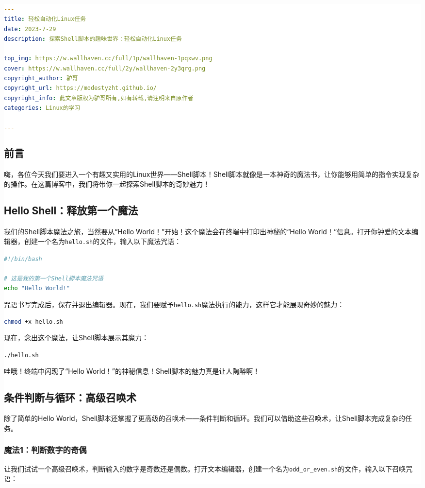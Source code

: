 ```yaml
---
title: 轻松自动化Linux任务
date: 2023-7-29
description: 探索Shell脚本的趣味世界：轻松自动化Linux任务

top_img: https://w.wallhaven.cc/full/1p/wallhaven-1pqxwv.png
cover: https://w.wallhaven.cc/full/2y/wallhaven-2y3qrg.png
copyright_author: 驴哥
copyright_url: https://modestyzht.github.io/
copyright_info: 此文章版权为驴哥所有,如有转载,请注明来自原作者
categories: Linux的学习

---
```



## 前言

嗨，各位今天我们要进入一个有趣又实用的Linux世界——Shell脚本！Shell脚本就像是一本神奇的魔法书，让你能够用简单的指令实现复杂的操作。在这篇博客中，我们将带你一起探索Shell脚本的奇妙魅力！

## Hello Shell：释放第一个魔法

我们的Shell脚本魔法之旅，当然要从“Hello World！”开始！这个魔法会在终端中打印出神秘的“Hello World！”信息。打开你钟爱的文本编辑器，创建一个名为`hello.sh`的文件，输入以下魔法咒语：

```bash
#!/bin/bash

# 这是我的第一个Shell脚本魔法咒语
echo "Hello World!"
```

咒语书写完成后，保存并退出编辑器。现在，我们要赋予`hello.sh`魔法执行的能力，这样它才能展现奇妙的魅力：

```bash
chmod +x hello.sh
```

现在，念出这个魔法，让Shell脚本展示其魔力：

```bash
./hello.sh
```

哇哦！终端中闪现了“Hello World！”的神秘信息！Shell脚本的魅力真是让人陶醉啊！

## 条件判断与循环：高级召唤术

除了简单的Hello World，Shell脚本还掌握了更高级的召唤术——条件判断和循环。我们可以借助这些召唤术，让Shell脚本完成复杂的任务。

### 魔法1：判断数字的奇偶

让我们试试一个高级召唤术，判断输入的数字是奇数还是偶数。打开文本编辑器，创建一个名为`odd_or_even.sh`的文件，输入以下召唤咒语：
